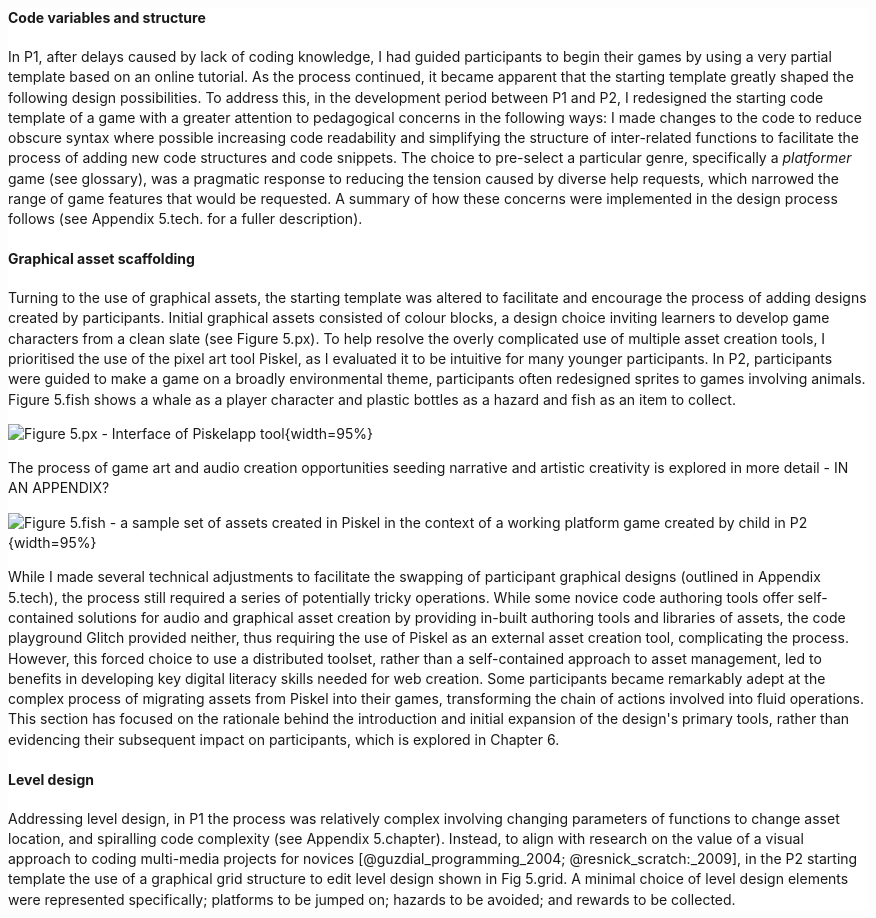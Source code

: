 #### Code variables and structure

In P1, after delays caused by lack of coding knowledge, I had guided participants to begin their games by using a very partial template based on an online tutorial. As the process continued, it became apparent that the starting template greatly shaped the following design possibilities. To address this, in the development period between P1 and P2, I redesigned the starting code template of a game with a greater attention to pedagogical concerns in the following ways: I made changes to the code to reduce obscure syntax where possible increasing code readability and simplifying the structure of inter-related functions to facilitate the process of adding new code structures and code snippets. The choice to pre-select a particular genre, specifically a _platformer_ game (see glossary), was a pragmatic response to reducing the tension caused by diverse help requests, which narrowed the range of game features that would be requested. A summary of how these concerns were implemented in the design process follows (see Appendix 5.tech. for a fuller description).

#### Graphical asset scaffolding

Turning to the use of graphical assets, the starting template was altered to facilitate and encourage the process of adding designs created by participants. Initial graphical assets consisted of colour blocks, a design choice inviting learners to develop game characters from a clean slate (see Figure 5.px). To help resolve the overly complicated use of multiple asset creation tools, I prioritised the use of the pixel art tool Piskel, as I evaluated it to be intuitive for many younger participants. In P2, participants were guided to make a game on a broadly environmental theme, participants often redesigned sprites to games involving animals. Figure 5.fish shows a whale as a player character and plastic bottles as a hazard and fish as an item to collect.

![Figure 5.px - Interface of Piskelapp tool](./Pictures/piskel_app_1.png){width=95%}

The process of game art and audio creation opportunities seeding narrative and artistic creativity is explored in more detail - IN AN APPENDIX?

![Figure 5.fish - a sample set of assets created in Piskel in the context of a working platform game created by child in P2](./Pictures/whale_1.png){width=95%}

While I made several technical adjustments to facilitate the swapping of participant graphical designs (outlined in Appendix 5.tech), the process still required a series of potentially tricky operations. While some novice code authoring tools offer self-contained solutions for audio and graphical asset creation by providing in-built authoring tools and libraries of assets, the code playground Glitch provided neither, thus requiring the use of Piskel as an external asset creation tool, complicating the process. However, this forced choice to use a distributed toolset, rather than a self-contained approach to asset management, led to benefits in developing key digital literacy skills needed for web creation. Some participants became remarkably adept at the complex process of migrating assets from Piskel into their games, transforming the chain of actions involved into fluid operations. This section has focused on the rationale behind the introduction and initial expansion of the design's primary tools, rather than evidencing their subsequent impact on participants, which is explored in Chapter 6.

#### Level design

Addressing level design, in P1 the process was relatively complex involving changing parameters of functions to change asset location, and spiralling code complexity (see Appendix 5.chapter). Instead, to align with research on the value of a visual approach to coding multi-media projects for novices [@guzdial_programming_2004; @resnick_scratch:_2009],  in the P2 starting template the use of a graphical grid structure to edit level design shown in Fig 5.grid. A minimal choice of level design elements were represented specifically; platforms to be jumped on; hazards to be avoided; and rewards to be collected.


[^qs]: A version of the quick start cards and a fuller description of their development by trainee teacher student helpers is available online and as part of Appendix.tech.
[^pl]: Mark and Ed described themselves as plodding throught that step by step documentations in Vignette ?
[^ss]: See opening chapters of https://3m.flossmanuals.net/
[^mda]: The evolution and of this theming is outlined in more detail in Appendix.tech.gameframework.
[^pt]: Playtesting is described in Chapter 2 as
[^sa]: From V.1.3 in Vignette 1 in Appendix.V I make the following opening announcement "We’ve got this one final making session next and then, if you can make it, the Monday after we can play our games and we can share them with students. We can make the students frustrated when they can’t beat our games. It’s usually quite fun. So, if we can do that - same time next week let me know. So, we’ll keep trying to help you and yes good luck everyone!"
[^1]: https://mickfuzz.github.io/makecode-platformer-101/
[^2]: https://mickfuzz.github.io/makecode-platformer-101/learningDimensions
[^3]: https://mickfuzz.github.io/makecode-platformer-101/addHazard
[^4]: https://dailypapert.com/mit-logo-memos/
[^5]: https://web.archive.org/web/20180426051205/http://phaser.io/tutorials/making-your-first-phaser-2-game
[^6]: https://glitch.com/~grid-game-template
[^7]: https://en.flossmanuals.net/phaser-game-making-in-glitch/_full/#create-a-game-space
[^8]: https://www.piskelapp.com
[^9]: https://en.flossmanuals.net/phaser-game-making-in-glitch/_full/